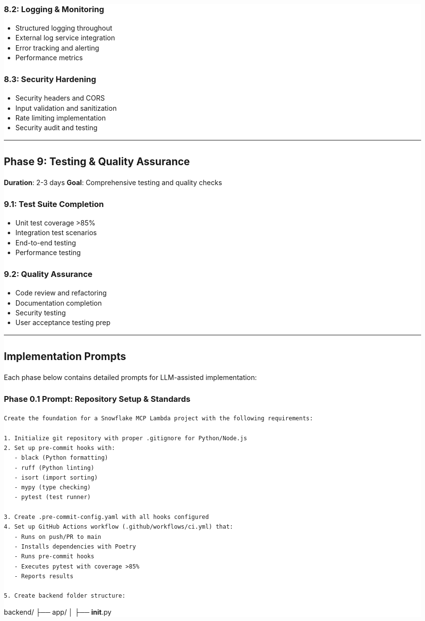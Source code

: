 ### 8.2: Logging & Monitoring
- Structured logging throughout
- External log service integration
- Error tracking and alerting
- Performance metrics

### 8.3: Security Hardening
- Security headers and CORS
- Input validation and sanitization
- Rate limiting implementation
- Security audit and testing

---

## Phase 9: Testing & Quality Assurance
**Duration**: 2-3 days
**Goal**: Comprehensive testing and quality checks

### 9.1: Test Suite Completion
- Unit test coverage >85%
- Integration test scenarios
- End-to-end testing
- Performance testing

### 9.2: Quality Assurance
- Code review and refactoring
- Documentation completion
- Security testing
- User acceptance testing prep

---

## Implementation Prompts

Each phase below contains detailed prompts for LLM-assisted implementation:

### Phase 0.1 Prompt: Repository Setup & Standards

```
Create the foundation for a Snowflake MCP Lambda project with the following requirements:

1. Initialize git repository with proper .gitignore for Python/Node.js
2. Set up pre-commit hooks with:
   - black (Python formatting)
   - ruff (Python linting)
   - isort (import sorting)
   - mypy (type checking)
   - pytest (test runner)

3. Create .pre-commit-config.yaml with all hooks configured
4. Set up GitHub Actions workflow (.github/workflows/ci.yml) that:
   - Runs on push/PR to main
   - Installs dependencies with Poetry
   - Runs pre-commit hooks
   - Executes pytest with coverage >85%
   - Reports results

5. Create backend folder structure:
   ```
   backend/
   ├── app/
   │   ├── __init__.py